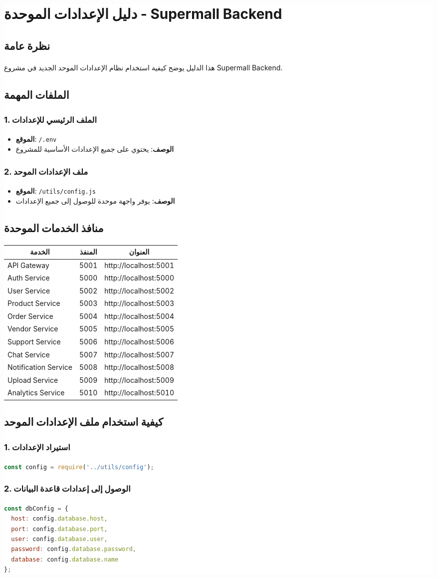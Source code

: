 # دليل الإعدادات الموحدة - Supermall Backend

## نظرة عامة

هذا الدليل يوضح كيفية استخدام نظام الإعدادات الموحد الجديد في مشروع Supermall Backend.

## الملفات المهمة

### 1. الملف الرئيسي للإعدادات
- **الموقع**: `/.env`
- **الوصف**: يحتوي على جميع الإعدادات الأساسية للمشروع

### 2. ملف الإعدادات الموحد
- **الموقع**: `/utils/config.js`
- **الوصف**: يوفر واجهة موحدة للوصول إلى جميع الإعدادات

## منافذ الخدمات الموحدة

| الخدمة | المنفذ | العنوان |
|--------|-------|----------|
| API Gateway | 5001 | http://localhost:5001 |
| Auth Service | 5000 | http://localhost:5000 |
| User Service | 5002 | http://localhost:5002 |
| Product Service | 5003 | http://localhost:5003 |
| Order Service | 5004 | http://localhost:5004 |
| Vendor Service | 5005 | http://localhost:5005 |
| Support Service | 5006 | http://localhost:5006 |
| Chat Service | 5007 | http://localhost:5007 |
| Notification Service | 5008 | http://localhost:5008 |
| Upload Service | 5009 | http://localhost:5009 |
| Analytics Service | 5010 | http://localhost:5010 |

## كيفية استخدام ملف الإعدادات الموحد

### 1. استيراد الإعدادات
```javascript
const config = require('../utils/config');
```

### 2. الوصول إلى إعدادات قاعدة البيانات
```javascript
const dbConfig = {
  host: config.database.host,
  port: config.database.port,
  user: config.database.user,
  password: config.database.password,
  database: config.database.name
};
```
